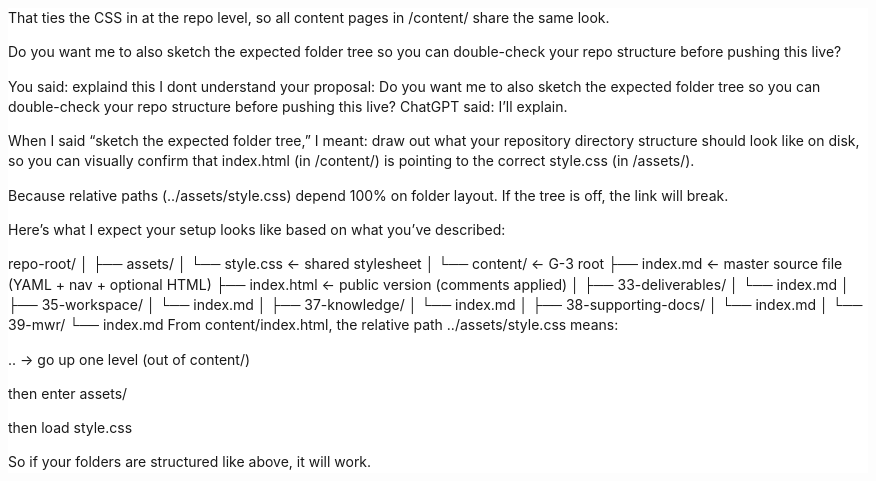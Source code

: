   </main>
</body>
</html>
That ties the CSS in at the repo level, so all content pages in /content/ share the same look.

Do you want me to also sketch the expected folder tree so you can double-check your repo structure before pushing this live?

You said:
explaind this  I dont understand your proposal: Do you want me to also sketch the expected folder tree so you can double-check your repo structure before pushing this live?
ChatGPT said:
I’ll explain.

When I said “sketch the expected folder tree,” I meant: draw out what your repository directory structure should look like on disk, so you can visually confirm that index.html (in /content/) is pointing to the correct style.css (in /assets/).

Because relative paths (../assets/style.css) depend 100% on folder layout. If the tree is off, the link will break.

Here’s what I expect your setup looks like based on what you’ve described:

repo-root/
│
├── assets/
│   └── style.css          ← shared stylesheet
│
└── content/               ← G-3 root
    ├── index.md           ← master source file (YAML + nav + optional HTML)
    ├── index.html         ← public version (comments applied)
    │
    ├── 33-deliverables/
    │   └── index.md
    │
    ├── 35-workspace/
    │   └── index.md
    │
    ├── 37-knowledge/
    │   └── index.md
    │
    ├── 38-supporting-docs/
    │   └── index.md
    │
    └── 39-mwr/
        └── index.md
From content/index.html, the relative path ../assets/style.css means:

.. → go up one level (out of content/)

then enter assets/

then load style.css

So if your folders are structured like above, it will work.
